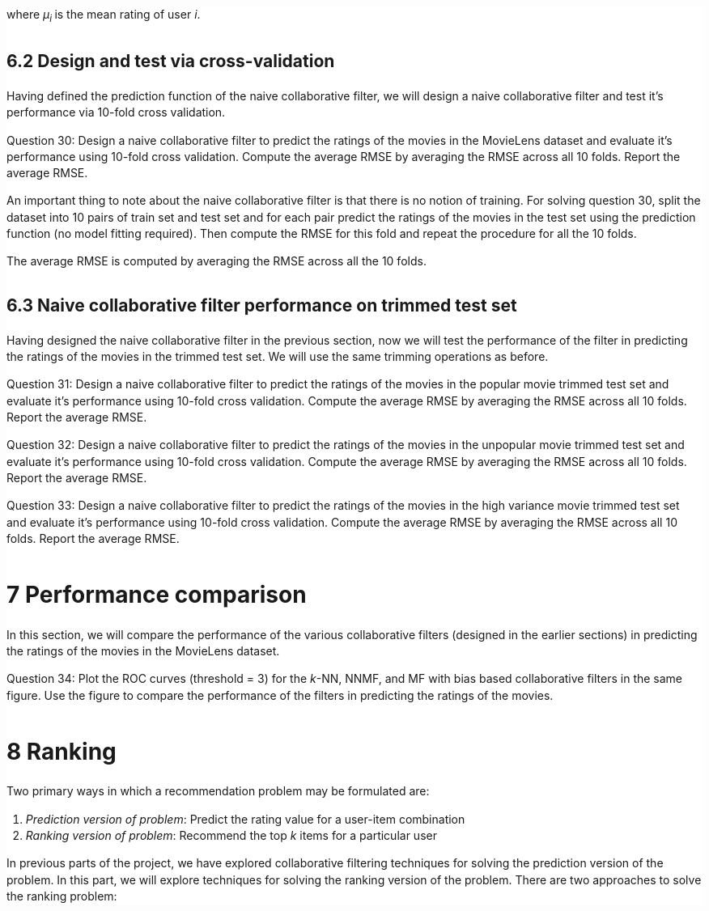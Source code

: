 where <em>µ<sub>i </sub></em>is the mean rating of user <em>i</em>.

<h2>6.2         Design and test via cross-validation</h2>

Having defined the prediction function of the naive collaborative filter, we will design a naive collaborative filter and test it’s performance via 10-fold cross validation.

Question 30: Design a naive collaborative filter to predict the ratings of the movies in the MovieLens dataset and evaluate it’s performance using 10-fold cross validation. Compute the average RMSE by averaging the RMSE across all 10 folds. Report the average RMSE.

An important thing to note about the naive collaborative filter is that there is no notion of training. For solving question 30, split the dataset into 10 pairs of train set and test set and for each pair predict the ratings of the movies in the test set using the prediction function (no model fitting required). Then compute the RMSE for this fold and repeat the procedure for all the 10 folds.

The average RMSE is computed by averaging the RMSE across all the 10 folds.

<h2>6.3         Naive collaborative filter performance on trimmed test set</h2>

Having designed the naive collaborative filter in the previous section, now we will test the performance of the filter in predicting the ratings of the movies in the trimmed test set. We will use the same trimming operations as before.

Question 31: Design a naive collaborative filter to predict the ratings of the movies in the popular movie trimmed test set and evaluate it’s performance using 10-fold cross validation. Compute the average RMSE by averaging the RMSE across all 10 folds. Report the average RMSE.

Question 32: Design a naive collaborative filter to predict the ratings of the movies in the unpopular movie trimmed test set and evaluate it’s performance using 10-fold cross validation. Compute the average RMSE by averaging the RMSE across all 10 folds. Report the average RMSE.

Question 33: Design a naive collaborative filter to predict the ratings of the movies in the high variance movie trimmed test set and evaluate it’s performance using 10-fold cross validation. Compute the average RMSE by averaging the RMSE across all 10 folds. Report the average RMSE.

<h1>7           Performance comparison</h1>

In this section, we will compare the performance of the various collaborative filters (designed in the earlier sections) in predicting the ratings of the movies in the MovieLens dataset.

Question 34: Plot the ROC curves (threshold = 3) for the <em>k</em>-NN, NNMF, and MF with bias based collaborative filters in the same figure. Use the figure to compare the performance of the filters in predicting the ratings of the movies.

<h1>8           Ranking</h1>

Two primary ways in which a recommendation problem may be formulated are:

<ol>

 <li><em>Prediction version of problem</em>: Predict the rating value for a user-item combination</li>

 <li><em>Ranking version of problem</em>: Recommend the top <em>k </em>items for a particular user</li>

</ol>

In previous parts of the project, we have explored collaborative filtering techniques for solving the prediction version of the problem. In this part, we will explore techniques for solving the ranking version of the problem. There are two approaches to solve the ranking problem:
